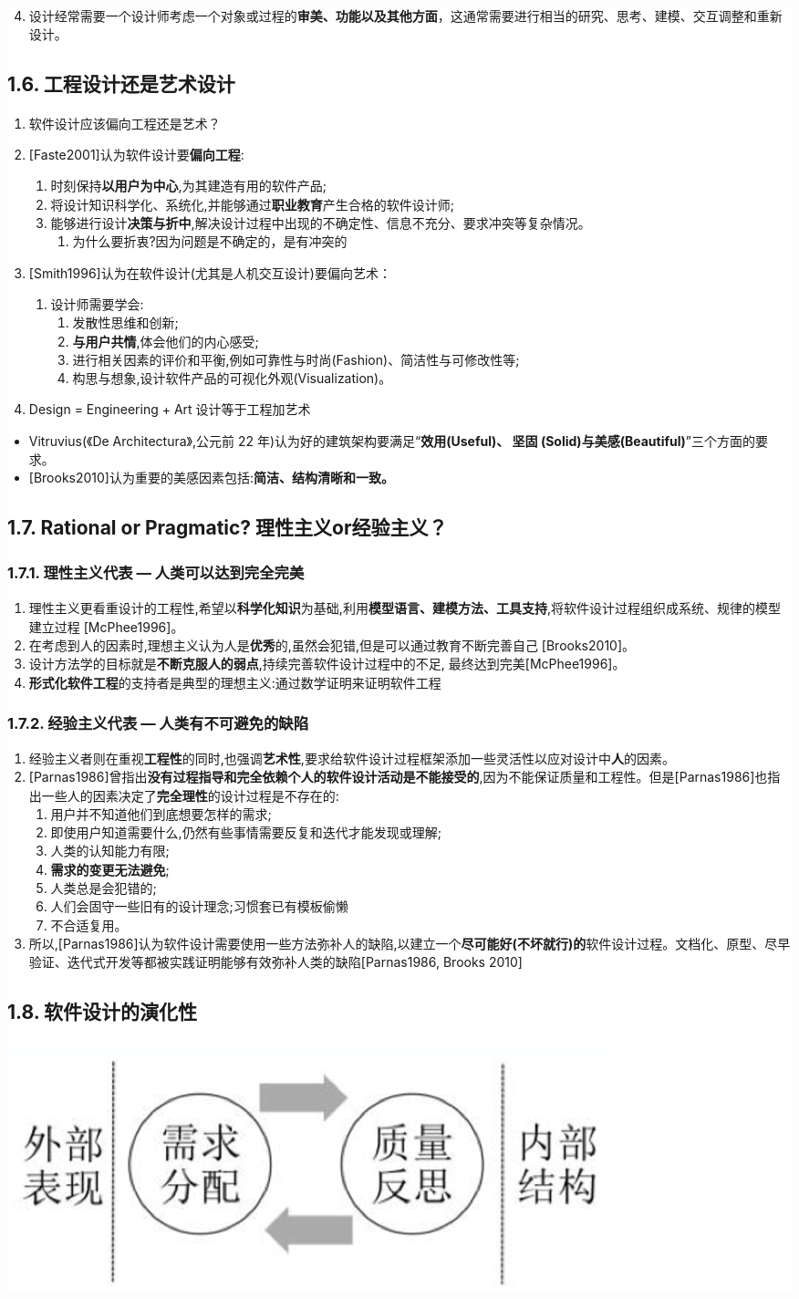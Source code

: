 4. 设计经常需要⼀个设计师考虑⼀个对象或过程的**审美、功能以及其他方面**，这通常需要进⾏相当的研究、思考、建模、交互调整和重新设计。

## 1.6. 工程设计还是艺术设计
1. 软件设计应该偏向工程还是艺术？
2. [Faste2001]认为软件设计要**偏向工程**:
   1. 时刻保持**以用户为中心**,为其建造有⽤的软件产品;
   2. 将设计知识科学化、系统化,并能够通过**职业教育**产⽣合格的软件设计师; 
   3. 能够进⾏设计**决策与折中**,解决设计过程中出现的不确定性、信息不充分、要求冲突等复杂情况。
      1. 为什么要折衷?因为问题是不确定的，是有冲突的

3. [Smith1996]认为在软件设计(尤其是⼈机交互设计)要偏向艺术：
   1. 设计师需要学会:
      1. 发散性思维和创新;
      2. **与用户共情**,体会他们的内⼼感受;
      3. 进⾏相关因素的评价和平衡,例如可靠性与时尚(Fashion)、简洁性与可修改性等;
      4. 构思与想象,设计软件产品的可视化外观(Visualization)。

4. Design = Engineering + Art 设计等于工程加艺术

- Vitruvius(《De Architectura》,公元前 22 年)认为好的建筑架构要满⾜“**效用(Useful)、 坚固 (Solid)与美感(Beautiful)**”三个⽅⾯的要求。
- [Brooks2010]认为重要的美感因素包括:**简洁、结构清晰和⼀致。**

## 1.7. Rational or Pragmatic? 理性主义or经验主义？

### 1.7.1. 理性主义代表 — 人类可以达到完全完美
1. 理性主义更看重设计的工程性,希望以**科学化知识**为基础,利⽤**模型语言、建模方法、工具支持**,将软件设计过程组织成系统、规律的模型建立过程 [McPhee1996]。
2. 在考虑到⼈的因素时,理想主义认为⼈是**优秀**的,虽然会犯错,但是可以通过教育不断完善⾃⼰ [Brooks2010]。
3. 设计⽅法学的目标就是**不断克服人的弱点**,持续完善软件设计过程中的不⾜, 最终达到完美[McPhee1996]。
4. **形式化软件工程**的支持者是典型的理想主义:通过数学证明来证明软件工程

### 1.7.2. 经验主义代表 — 人类有不可避免的缺陷
1. 经验主义者则在重视**工程性**的同时,也强调**艺术性**,要求给软件设计过程框架添加⼀些灵活性以应对设计中**人**的因素。
2. [Parnas1986]曾指出**没有过程指导和完全依赖个⼈的软件设计活动是不能接受的**,因为不能保证质量和工程性。但是[Parnas1986]也指出⼀些⼈的因素决定了**完全理性**的设计过程是不存在的:
   1. ⽤户并不知道他们到底想要怎样的需求;
   2. 即使⽤户知道需要什么,仍然有些事情需要反复和迭代才能发现或理解;
   3. ⼈类的认知能⼒有限;
   4. **需求的变更⽆法避免**;
   5. ⼈类总是会犯错的;
   6. ⼈们会固守⼀些旧有的设计理念;习惯套已有模板偷懒
   7. 不合适复⽤。
3. 所以,[Parnas1986]认为软件设计需要使⽤⼀些⽅法弥补⼈的缺陷,以建⽴⼀个**尽可能好(不坏就行)的**软件设计过程。⽂档化、原型、尽早验证、迭代式开发等都被实践证明能够有效弥补⼈类的缺陷[Parnas1986, Brooks 2010]

## 1.8. 软件设计的演化性
![](img/cpt8/6.png)
